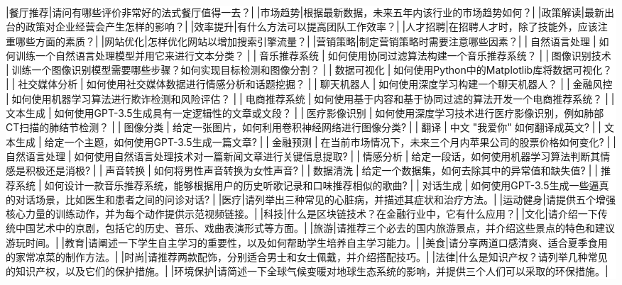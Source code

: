 |餐厅推荐|请问有哪些评价非常好的法式餐厅值得一去？|
|市场趋势|根据最新数据，未来五年内该行业的市场趋势如何？|
|政策解读|最新出台的政策对企业经营会产生怎样的影响？|
|效率提升|有什么方法可以提高团队工作效率？|
|人才招聘|在招聘人才时，除了技能外，应该注重哪些方面的素质？|
|网站优化|怎样优化网站以增加搜索引擎流量？|
|营销策略|制定营销策略时需要注意哪些因素？|
| 自然语言处理                      | 如何训练一个自然语言处理模型并用它来进行文本分类？                                                                   |
| 音乐推荐系统                      | 如何使用协同过滤算法构建一个音乐推荐系统？                                                                           |
| 图像识别技术                      | 训练一个图像识别模型需要哪些步骤？如何实现目标检测和图像分割？                                                        |
| 数据可视化                        | 如何使用Python中的Matplotlib库将数据可视化？                                                                          |
| 社交媒体分析                      | 如何使用社交媒体数据进行情感分析和话题挖掘？                                                                          |
| 聊天机器人                        | 如何使用深度学习构建一个聊天机器人？                                                                                  |
| 金融风控                          | 如何使用机器学习算法进行欺诈检测和风险评估？                                                                          |
| 电商推荐系统                      | 如何使用基于内容和基于协同过滤的算法开发一个电商推荐系统？                                                           |
| 文本生成                          | 如何使用GPT-3.5生成具有一定逻辑性的文章或文段？                                                                      |
| 医疗影像识别                      | 如何使用深度学习技术进行医疗影像识别，例如肺部CT扫描的肺结节检测？                                                   |
| 图像分类 | 给定一张图片，如何利用卷积神经网络进行图像分类? |
| 翻译 | 中文 "我爱你" 如何翻译成英文? |
| 文本生成 | 给定一个主题，如何使用GPT-3.5生成一篇文章? |
| 金融预测 | 在当前市场情况下，未来三个月内苹果公司的股票价格如何变化? |
| 自然语言处理 | 如何使用自然语言处理技术对一篇新闻文章进行关键信息提取? |
| 情感分析 | 给定一段话，如何使用机器学习算法判断其情感是积极还是消极? |
| 声音转换 | 如何将男性声音转换为女性声音? |
| 数据清洗 | 给定一个数据集，如何去除其中的异常值和缺失值? |
| 推荐系统 | 如何设计一款音乐推荐系统，能够根据用户的历史听歌记录和口味推荐相似的歌曲? |
| 对话生成 | 如何使用GPT-3.5生成一些逼真的对话场景，比如医生和患者之间的问诊对话? |
|医疗|请列举出三种常见的心脏病，并描述其症状和治疗方法。|
|运动健身|请提供五个增强核心力量的训练动作，并为每个动作提供示范视频链接。|
|科技|什么是区块链技术？在金融行业中，它有什么应用？|
|文化|请介绍一下传统中国艺术中的京剧，包括它的历史、音乐、戏曲表演形式等方面。|
|旅游|请推荐三个必去的国内旅游景点，并介绍这些景点的特色和建议游玩时间。|
|教育|请阐述一下学生自主学习的重要性，以及如何帮助学生培养自主学习能力。|
|美食|请分享两道口感清爽、适合夏季食用的家常凉菜的制作方法。|
|时尚|请推荐两款配饰，分别适合男士和女士佩戴，并介绍搭配技巧。|
|法律|什么是知识产权？请列举几种常见的知识产权，以及它们的保护措施。|
|环境保护|请简述一下全球气候变暖对地球生态系统的影响，并提供三个人们可以采取的环保措施。|